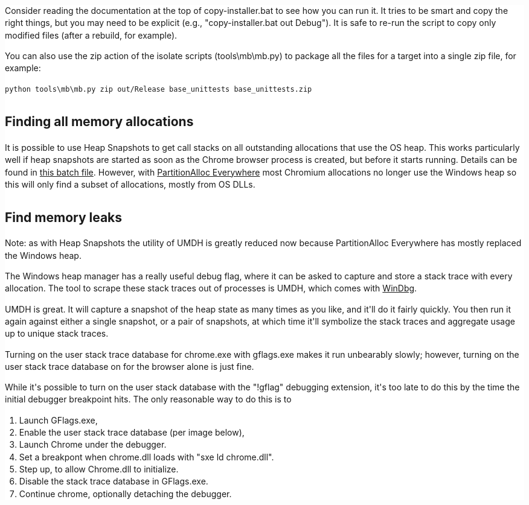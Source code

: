 Consider reading the documentation at the top of copy-installer.bat to see how
you can run it. It tries to be smart and copy the right things, but you may need
to be explicit (e.g., "copy-installer.bat out Debug"). It is safe to re-run the
script to copy only modified files (after a rebuild, for example).

You can also use the zip action of the isolate scripts (tools\\mb\\mb.py) to
package all the files for a target into a single zip file, for example:

```
python tools\mb\mb.py zip out/Release base_unittests base_unittests.zip
```

## Finding all memory allocations

It is possible to use Heap Snapshots to get call stacks on all outstanding
allocations that use the OS heap. This works particularly well if heap snapshots
are started as soon as the Chrome browser process is created, but before it
starts running. Details can be found in
[this batch file](https://github.com/google/UIforETW/blob/master/bin/etwheapsnapshot.bat).
However, with [PartitionAlloc Everywhere](https://blog.chromium.org/2021/04/efficient-and-safe-allocations-everywhere.html)
most Chromium allocations no longer use the Windows heap so this will only find
a subset of allocations, mostly from OS DLLs.

## Find memory leaks

Note: as with Heap Snapshots the utility of UMDH is greatly reduced now because
PartitionAlloc Everywhere has mostly replaced the Windows heap.

The Windows heap manager has a really useful debug flag, where it can be asked
to capture and store a stack trace with every allocation. The tool to scrape
these stack traces out of processes is UMDH, which comes with
[WinDbg](/developers/how-tos/debugging-on-windows/windbg-help).

UMDH is great. It will capture a snapshot of the heap state as many times as you
like, and it'll do it fairly quickly. You then run it again against either a
single snapshot, or a pair of snapshots, at which time it'll symbolize the stack
traces and aggregate usage up to unique stack traces.

Turning on the user stack trace database for chrome.exe with gflags.exe makes it
run unbearably slowly; however, turning on the user stack trace database on for
the browser alone is just fine.

While it's possible to turn on the user stack database with the "!gflag"
debugging extension, it's too late to do this by the time the initial debugger
breakpoint hits. The only reasonable way to do this is to

1.  Launch GFlags.exe,
2.  Enable the user stack trace database (per image below),
3.  Launch Chrome under the debugger.
4.  Set a breakpont when chrome.dll loads with "sxe ld chrome.dll".
5.  Step up, to allow Chrome.dll to initialize.
6.  Disable the stack trace database in GFlags.exe.
7.  Continue chrome, optionally detaching the debugger.
